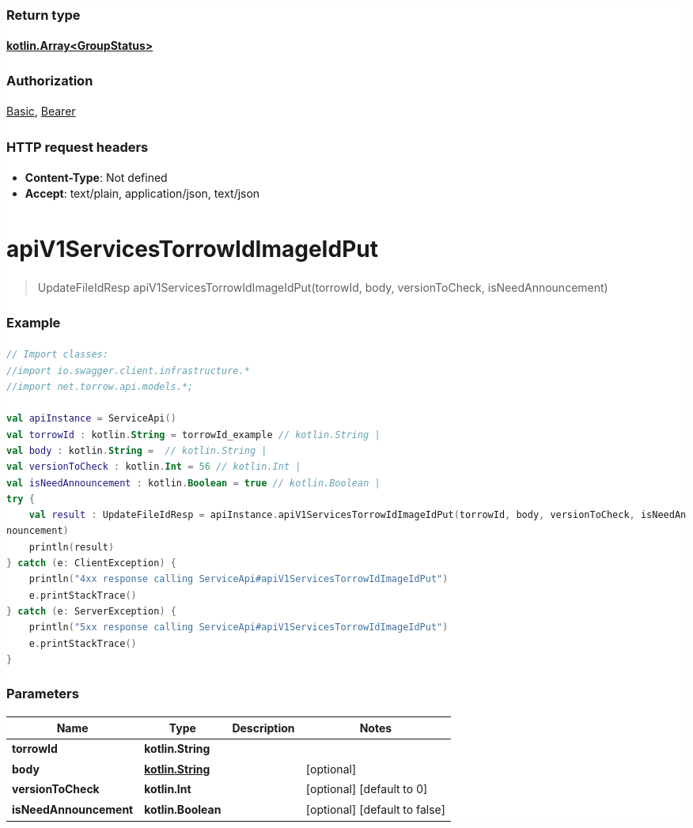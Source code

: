 ### Return type

[**kotlin.Array&lt;GroupStatus&gt;**](GroupStatus.md)

### Authorization

[Basic](../README.md#Basic), [Bearer](../README.md#Bearer)

### HTTP request headers

 - **Content-Type**: Not defined
 - **Accept**: text/plain, application/json, text/json

<a name="apiV1ServicesTorrowIdImageIdPut"></a>
# **apiV1ServicesTorrowIdImageIdPut**
> UpdateFileIdResp apiV1ServicesTorrowIdImageIdPut(torrowId, body, versionToCheck, isNeedAnnouncement)



### Example
```kotlin
// Import classes:
//import io.swagger.client.infrastructure.*
//import net.torrow.api.models.*;

val apiInstance = ServiceApi()
val torrowId : kotlin.String = torrowId_example // kotlin.String | 
val body : kotlin.String =  // kotlin.String | 
val versionToCheck : kotlin.Int = 56 // kotlin.Int | 
val isNeedAnnouncement : kotlin.Boolean = true // kotlin.Boolean | 
try {
    val result : UpdateFileIdResp = apiInstance.apiV1ServicesTorrowIdImageIdPut(torrowId, body, versionToCheck, isNeedAnnouncement)
    println(result)
} catch (e: ClientException) {
    println("4xx response calling ServiceApi#apiV1ServicesTorrowIdImageIdPut")
    e.printStackTrace()
} catch (e: ServerException) {
    println("5xx response calling ServiceApi#apiV1ServicesTorrowIdImageIdPut")
    e.printStackTrace()
}
```

### Parameters

Name | Type | Description  | Notes
------------- | ------------- | ------------- | -------------
 **torrowId** | **kotlin.String**|  |
 **body** | [**kotlin.String**](kotlin.String.md)|  | [optional]
 **versionToCheck** | **kotlin.Int**|  | [optional] [default to 0]
 **isNeedAnnouncement** | **kotlin.Boolean**|  | [optional] [default to false]
